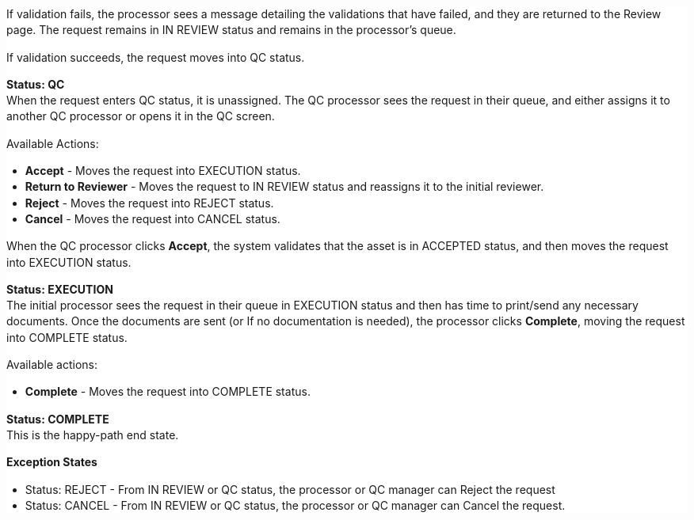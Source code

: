 <p>If validation fails, the processor sees a message detailing the validations that have failed, and they are returned to the Review page. The request remains in IN REVIEW status and remains in the processor’s queue.</p>
<p>If validation succeeds, the request moves into QC status.</p>
<p><strong>Status: QC</strong><br>
When the request enters QC status, it is unassigned. The QC processor sees the request in their queue, and either assigns it to another QC processor or opens it in the QC screen.</p>
<p>Available Actions:</p>
<ul>
<li><strong>Accept</strong> - Moves the request into EXECUTION status.</li>
<li><strong>Return to Reviewer</strong> - Moves the request to IN REVIEW status and reassigns it to the initial reviewer.</li>
<li><strong>Reject</strong> - Moves the request into REJECT status.</li>
<li><strong>Cancel</strong> - Moves the request into CANCEL status.</li>
</ul>
<p>When the QC processor clicks <strong>Accept</strong>, the system validates that the asset is in ACCEPTED status, and then moves the request into EXECUTION status.</p>
<p><strong>Status: EXECUTION</strong><br>
The initial processor sees the request in their queue in EXECUTION status and then has time to print/send any necessary documents.  Once the documents are sent (or If no documentation is needed), the processor clicks <strong>Complete</strong>, moving the request into COMPLETE status.</p>
<p>Available actions:</p>
<ul>
<li><strong>Complete</strong> - Moves the request into COMPLETE status.</li>
</ul>
<p><strong>Status: COMPLETE</strong><br>
This is the happy-path end state.</p>
<p><strong>Exception States</strong></p>
<ul>
<li>Status: REJECT - From IN REVIEW or QC status, the processor or QC manager can Reject the request</li>
<li>Status: CANCEL - From IN REVIEW or QC status, the processor or QC manager can Cancel the request.<br>